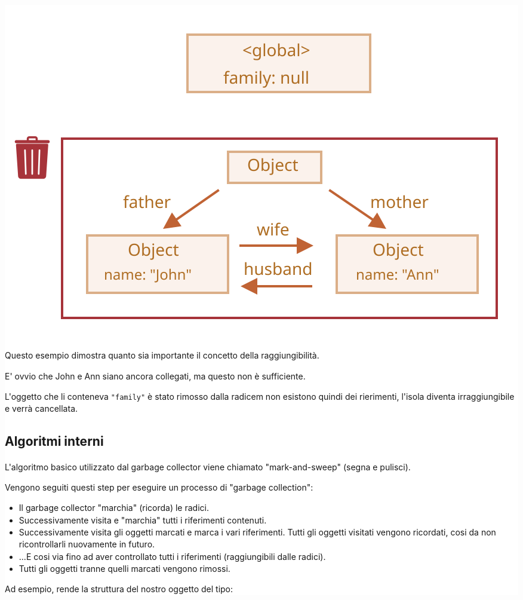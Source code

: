 ![](family-no-family.svg)

Questo esempio dimostra quanto sia importante il concetto della raggiungibilità.

E' ovvio che John e Ann siano ancora collegati, ma questo non è sufficiente.

L'oggetto che li conteneva `"family"` è stato rimosso dalla radicem non esistono quindi dei rierimenti, l'isola diventa irraggiungibile e verrà cancellata.

## Algoritmi interni

L'algoritmo basico utilizzato dal garbage collector viene chiamato "mark-and-sweep" (segna e pulisci).

Vengono seguiti questi step per eseguire un processo di "garbage collection":

- Il garbage collector "marchia" (ricorda) le radici.
- Successivamente visita e "marchia" tutti i riferimenti contenuti.
- Successivamente visita gli oggetti marcati e marca i vari riferimenti. Tutti gli oggetti visitati vengono ricordati, cosi da non ricontrollarli nuovamente in futuro.
- ...E cosi via fino ad aver controllato tutti i riferimenti (raggiungibili dalle radici).
- Tutti gli oggetti tranne quelli marcati vengono rimossi.

Ad esempio, rende la struttura del nostro oggetto del tipo:
